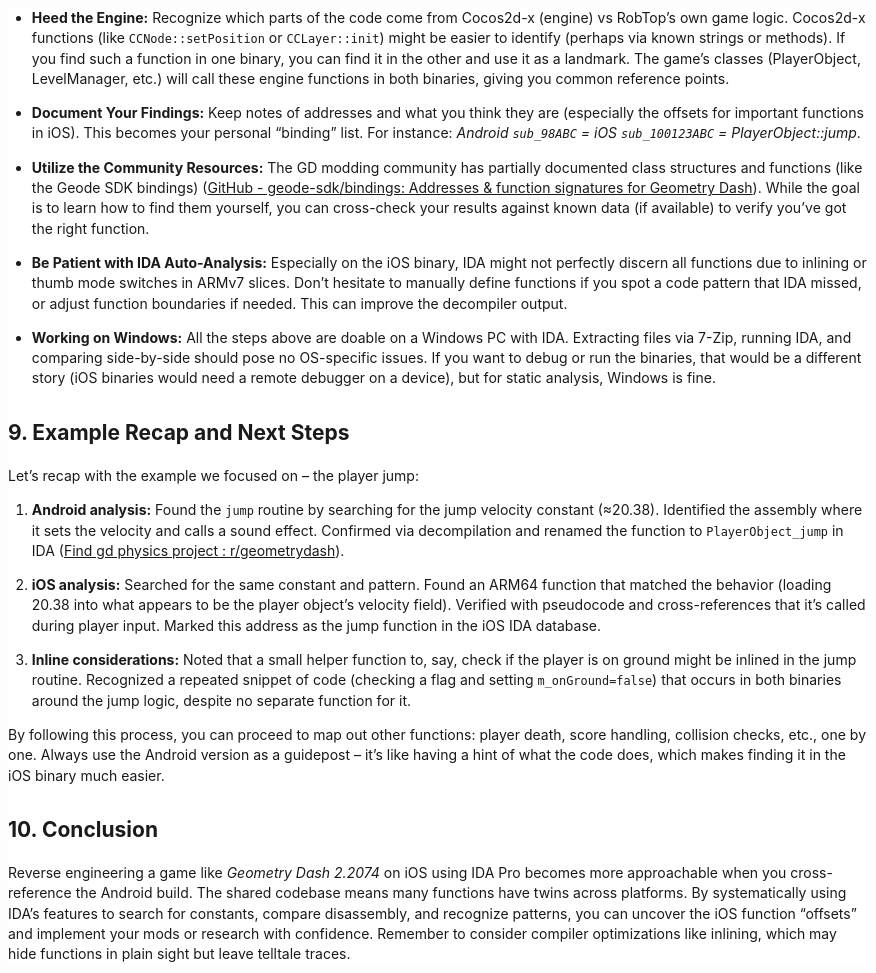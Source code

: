 - **Heed the Engine:** Recognize which parts of the code come from Cocos2d-x (engine) vs RobTop’s own game logic. Cocos2d-x functions (like `CCNode::setPosition` or `CCLayer::init`) might be easier to identify (perhaps via known strings or methods). If you find such a function in one binary, you can find it in the other and use it as a landmark. The game’s classes (PlayerObject, LevelManager, etc.) will call these engine functions in both binaries, giving you common reference points.

- **Document Your Findings:** Keep notes of addresses and what you think they are (especially the offsets for important functions in iOS). This becomes your personal “binding” list. For instance: *Android `sub_98ABC` = iOS `sub_100123ABC` = PlayerObject::jump*.

- **Utilize the Community Resources:** The GD modding community has partially documented class structures and functions (like the Geode SDK bindings) ([GitHub - geode-sdk/bindings: Addresses & function signatures for Geometry Dash](https://github.com/geode-sdk/bindings#:~:text=We%20are%20mainly%20only%20looking,the%20appropriate%20subfolder%20under%20bindings)). While the goal is to learn how to find them yourself, you can cross-check your results against known data (if available) to verify you’ve got the right function.

- **Be Patient with IDA Auto-Analysis:** Especially on the iOS binary, IDA might not perfectly discern all functions due to inlining or thumb mode switches in ARMv7 slices. Don’t hesitate to manually define functions if you spot a code pattern that IDA missed, or adjust function boundaries if needed. This can improve the decompiler output.

- **Working on Windows:** All the steps above are doable on a Windows PC with IDA. Extracting files via 7-Zip, running IDA, and comparing side-by-side should pose no OS-specific issues. If you want to debug or run the binaries, that would be a different story (iOS binaries would need a remote debugger on a device), but for static analysis, Windows is fine.

## 9. Example Recap and Next Steps

Let’s recap with the example we focused on – the player jump:

1. **Android analysis:** Found the `jump` routine by searching for the jump velocity constant (≈20.38). Identified the assembly where it sets the velocity and calls a sound effect. Confirmed via decompilation and renamed the function to `PlayerObject_jump` in IDA ([Find gd physics project : r/geometrydash](https://www.reddit.com/r/geometrydash/comments/1evwq8x/find_gd_physics_project/#:~:text=44.29065743940%20Robot%20big%20g,84.1490138787)).

2. **iOS analysis:** Searched for the same constant and pattern. Found an ARM64 function that matched the behavior (loading 20.38 into what appears to be the player object’s velocity field). Verified with pseudocode and cross-references that it’s called during player input. Marked this address as the jump function in the iOS IDA database.

3. **Inline considerations:** Noted that a small helper function to, say, check if the player is on ground might be inlined in the jump routine. Recognized a repeated snippet of code (checking a flag and setting `m_onGround=false`) that occurs in both binaries around the jump logic, despite no separate function for it.

By following this process, you can proceed to map out other functions: player death, score handling, collision checks, etc., one by one. Always use the Android version as a guidepost – it’s like having a hint of what the code does, which makes finding it in the iOS binary much easier.

## 10. Conclusion

Reverse engineering a game like *Geometry Dash 2.2074* on iOS using IDA Pro becomes more approachable when you cross-reference the Android build. The shared codebase means many functions have twins across platforms. By systematically using IDA’s features to search for constants, compare disassembly, and recognize patterns, you can uncover the iOS function “offsets” and implement your mods or research with confidence. Remember to consider compiler optimizations like inlining, which may hide functions in plain sight but leave telltale traces.
